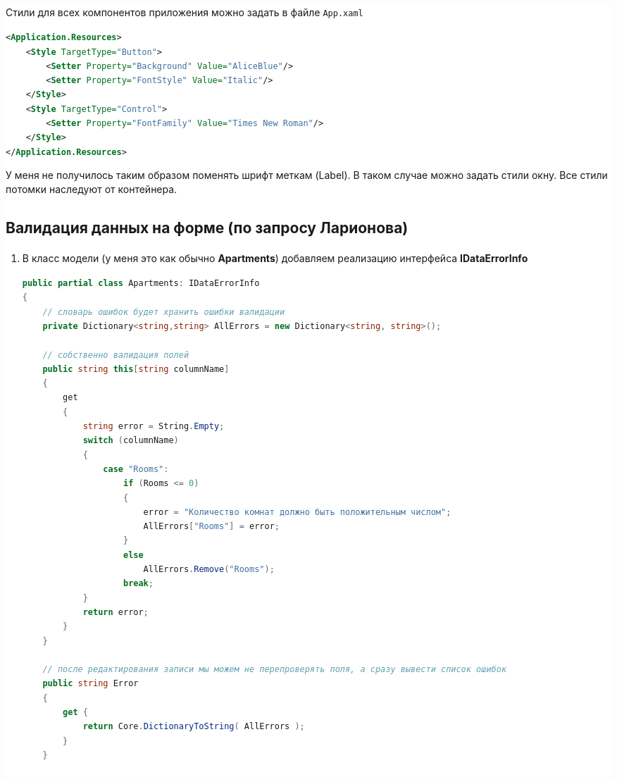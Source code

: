 Стили для всех компонентов приложения можно задать в файле `App.xaml`

```xml
<Application.Resources>
    <Style TargetType="Button">
        <Setter Property="Background" Value="AliceBlue"/>
        <Setter Property="FontStyle" Value="Italic"/>
    </Style>
    <Style TargetType="Control">
        <Setter Property="FontFamily" Value="Times New Roman"/>
    </Style>
</Application.Resources>
```

У меня не получилось таким образом поменять шрифт меткам (Label). В таком случае можно задать стили окну. Все стили потомки наследуют от контейнера.


## Валидация данных на форме (по запросу Ларионова)

1. В класс модели (у меня это как обычно **Apartments**) добавляем реализацию интерфейса **IDataErrorInfo** 

    ```cs
    public partial class Apartments: IDataErrorInfo
    {
        // словарь ошибок будет хранить ошибки валидации
        private Dictionary<string,string> AllErrors = new Dictionary<string, string>();

        // собственно валидация полей
        public string this[string columnName]
        {
            get
            {
                string error = String.Empty;
                switch (columnName)
                {
                    case "Rooms":
                        if (Rooms <= 0)
                        {
                            error = "Количество комнат должно быть положительным числом";
                            AllErrors["Rooms"] = error;
                        }
                        else
                            AllErrors.Remove("Rooms");
                        break;
                }
                return error;
            }
        }

        // после редактирования записи мы можем не перепроверять поля, а сразу вывести список ошибок
        public string Error
        {
            get { 
                return Core.DictionaryToString( AllErrors ); 
            }
        }
      
